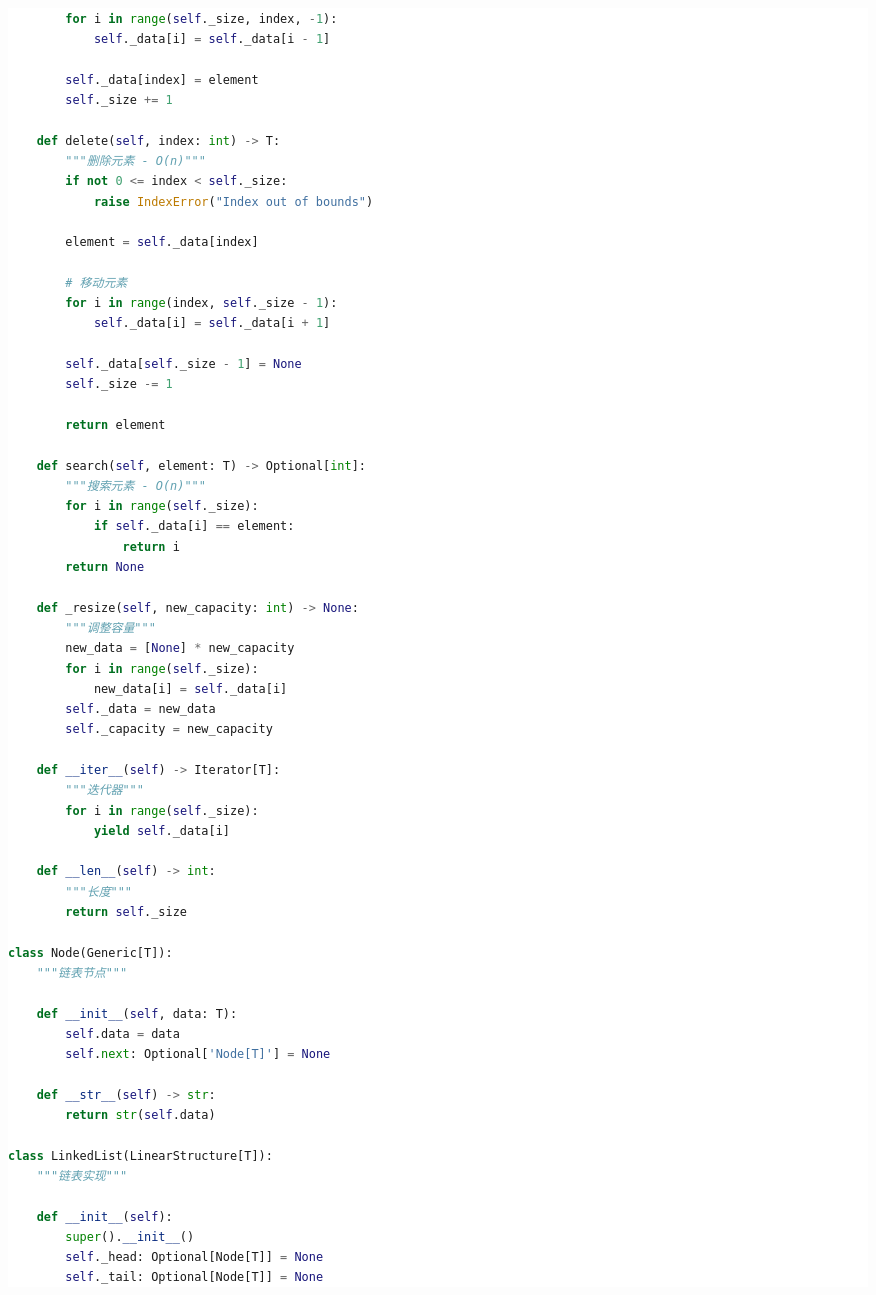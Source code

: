 ```python
        for i in range(self._size, index, -1):
            self._data[i] = self._data[i - 1]
        
        self._data[index] = element
        self._size += 1
    
    def delete(self, index: int) -> T:
        """删除元素 - O(n)"""
        if not 0 <= index < self._size:
            raise IndexError("Index out of bounds")
        
        element = self._data[index]
        
        # 移动元素
        for i in range(index, self._size - 1):
            self._data[i] = self._data[i + 1]
        
        self._data[self._size - 1] = None
        self._size -= 1
        
        return element
    
    def search(self, element: T) -> Optional[int]:
        """搜索元素 - O(n)"""
        for i in range(self._size):
            if self._data[i] == element:
                return i
        return None
    
    def _resize(self, new_capacity: int) -> None:
        """调整容量"""
        new_data = [None] * new_capacity
        for i in range(self._size):
            new_data[i] = self._data[i]
        self._data = new_data
        self._capacity = new_capacity
    
    def __iter__(self) -> Iterator[T]:
        """迭代器"""
        for i in range(self._size):
            yield self._data[i]
    
    def __len__(self) -> int:
        """长度"""
        return self._size

class Node(Generic[T]):
    """链表节点"""
    
    def __init__(self, data: T):
        self.data = data
        self.next: Optional['Node[T]'] = None
    
    def __str__(self) -> str:
        return str(self.data)

class LinkedList(LinearStructure[T]):
    """链表实现"""
    
    def __init__(self):
        super().__init__()
        self._head: Optional[Node[T]] = None
        self._tail: Optional[Node[T]] = None
```